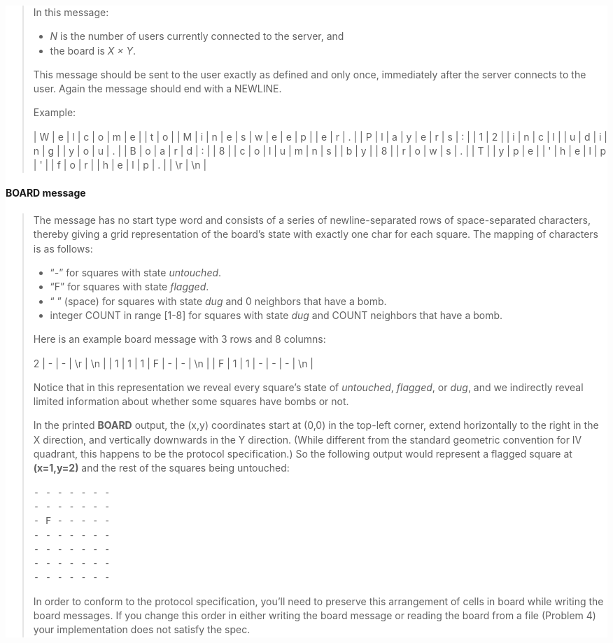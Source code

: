> In this message:
> 
> *   _N_ is the number of users currently connected to the server, and
> *   the board is _X × Y_.
> 
> This message should be sent to the user exactly as defined and only once, immediately after the server connects to the user. Again the message should end with a NEWLINE.
> 
> Example:
> 
> | W | e | l | c | o | m | e |  | t | o |  | M | i | n | e | s | w | e | e | p |
> | e | r | . |  | P | l | a | y | e | r | s | : |  | 1 | 2 |  | i | n | c | l |
> | u | d | i | n | g |  | y | o | u | . |  | B | o | a | r | d | : |  | 8 |
> | c | o | l | u | m | n | s |  | b | y |  | 8 |  | r | o | w | s | . |  | T |
> | y | p | e |  | ' | h | e | l | p | ' |  | f | o | r |  | h | e | l | p | . |
> | \r | \n |

#### BOARD message

> The message has no start type word and consists of a series of newline-separated rows of space-separated characters, thereby giving a grid representation of the board’s state with exactly one char for each square. The mapping of characters is as follows:
> 
> *   “-” for squares with state _untouched_.
> *   “F” for squares with state _flagged_.
> *   “ ” (space) for squares with state _dug_ and 0 neighbors that have a bomb.
> *   integer COUNT in range [1-8] for squares with state _dug_ and COUNT neighbors that have a bomb.
> 
> Here is an example board message with 3 rows and 8 columns:
> 
>  2 | - | - | \r | \n |
> | 1 | 1 | 1 | F | - | - | \n |
> | F | 1 | 1 | - | - | - | \n |
> 
> Notice that in this representation we reveal every square’s state of _untouched_, _flagged_, or _dug_, and we indirectly reveal limited information about whether some squares have bombs or not.
> 
> In the printed **BOARD** output, the (x,y) coordinates start at (0,0) in the top-left corner, extend horizontally to the right in the X direction, and vertically downwards in the Y direction. (While different from the standard geometric convention for IV quadrant, this happens to be the protocol specification.) So the following output would represent a flagged square at **(x=1,y=2)** and the rest of the squares being untouched:
> 
> <pre class="no-markdown pull-left">- - - - - - -
> - - - - - - -
> - F - - - - -
> - - - - - - -
> - - - - - - -
> - - - - - - -
> - - - - - - -
> </pre>
> 
> In order to conform to the protocol specification, you’ll need to preserve this arrangement of cells in board while writing the board messages. If you change this order in either writing the board message or reading the board from a file (Problem 4) your implementation does not satisfy the spec.
